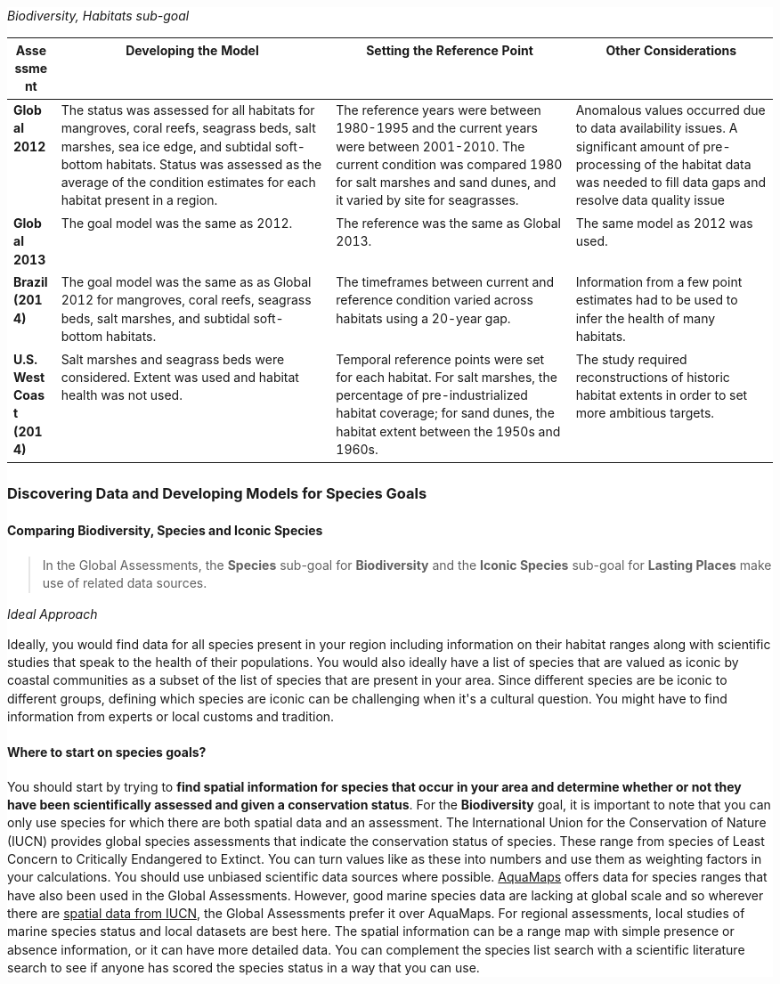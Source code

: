 *Biodiversity, Habitats sub-goal*

Assessment | Developing the Model  | Setting the Reference Point | Other Considerations
---------------|------------------------------------------------|-----------------------------|-------------------|
**Global 2012** | The status was assessed for all habitats for mangroves, coral reefs, seagrass beds, salt marshes, sea ice edge, and subtidal soft-bottom habitats. Status was assessed as the average of the condition estimates for each habitat present in a region. | The reference years were between  1980-1995 and the current years were between 2001-2010. The current condition was compared 1980 for salt marshes and sand dunes, and it varied by site for seagrasses. | Anomalous values occurred due to data availability issues. A significant amount of pre-processing of the habitat data was needed to fill data gaps and resolve data quality issue
**Global 2013** | The goal model was the same as 2012. | The reference was the same as Global 2013. | The same model as 2012 was used.
**Brazil (2014)** | The goal model was the same as as Global 2012 for mangroves, coral reefs, seagrass beds, salt marshes, and subtidal soft-bottom habitats. | The timeframes between current and reference condition varied across habitats using a 20-year gap. | Information from a few point estimates had to be used to infer the health of many habitats.
**U.S. West Coast (2014)** | Salt marshes and seagrass beds were considered. Extent was used and habitat health was not used. | Temporal reference points were set for each habitat. For salt marshes, the percentage of pre-industrialized habitat coverage; for sand dunes, the habitat extent between the 1950s and 1960s. | The study required reconstructions of historic habitat extents in order to set more ambitious targets.

### Discovering Data and Developing Models for Species Goals
#### Comparing **Biodiversity, Species** and **Iconic Species**

> In the Global Assessments, the **Species** sub-goal for **Biodiversity** and the **Iconic Species** sub-goal for **Lasting Places** make use of related data sources.

*Ideal Approach*

Ideally, you would find data for all species present in your region including information on their habitat ranges along with scientific studies that speak to the health of their populations. You would also ideally have a list of species that are valued as iconic by coastal communities as a subset of the list of species that are present in your area. Since different species are be iconic to different groups, defining which species are iconic can be challenging when it's a cultural question. You might have to find information from experts or local customs and tradition.

#### Where to start on species goals?

You should start by trying to **find spatial information for species that occur in your area and determine whether or not they have been scientifically assessed and given a conservation status**. For the **Biodiversity** goal, it is important to note that you can only use species for which there are both spatial data and an assessment. The International Union for the Conservation of Nature (IUCN) provides global species assessments that indicate the conservation status of species. These range from species of Least Concern to Critically Endangered to Extinct. You can turn values like as these into numbers and use them as weighting factors in your calculations. You should use unbiased scientific data sources where possible. [AquaMaps](http://aquamaps.org/) offers data for species ranges that have also been used in the Global Assessments. However, good marine species data are lacking at global scale and so wherever there are [spatial data from IUCN](http://www.iucnredlist.org/technical-documents/spatial-data), the Global Assessments prefer it over AquaMaps. For regional assessments, local studies of marine species status and local datasets are best here. The spatial information can be a range map with simple presence or absence information, or it can have more detailed data. You can complement the species list search with a scientific literature search to see if anyone has scored the species status in a way that you can use.
